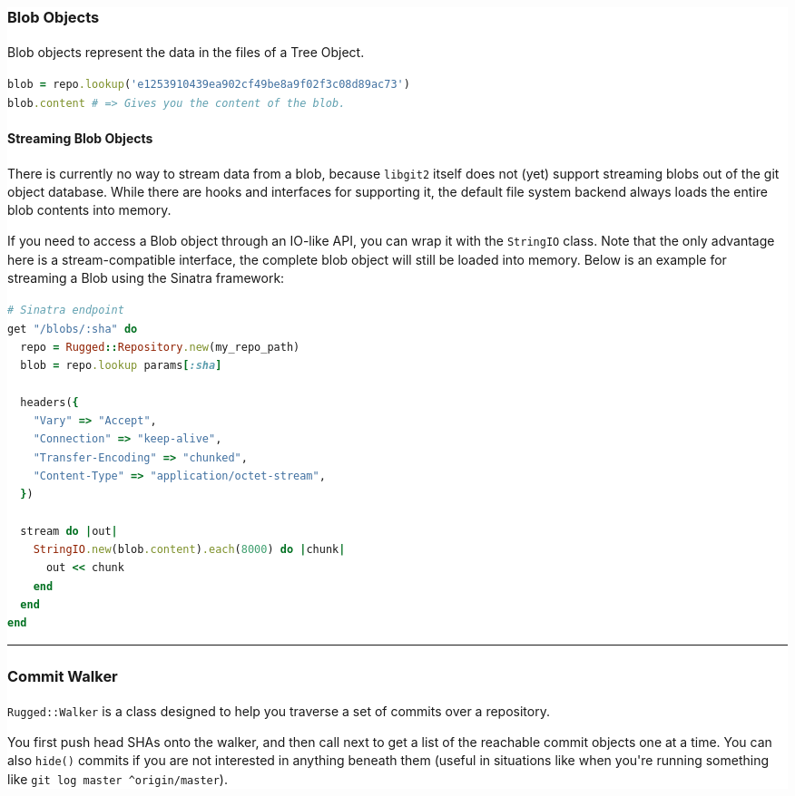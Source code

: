 ### Blob Objects

Blob objects represent the data in the files of a Tree Object.

```ruby
blob = repo.lookup('e1253910439ea902cf49be8a9f02f3c08d89ac73')
blob.content # => Gives you the content of the blob.
```

#### Streaming Blob Objects

There is currently no way to stream data from a blob, because `libgit2` itself does not (yet) support
streaming blobs out of the git object database. While there are hooks and interfaces for supporting it,
the default file system backend always loads the entire blob contents into memory. 

If you need to access a Blob object through an IO-like API, you can wrap it with the `StringIO` class.
Note that the only advantage here is a stream-compatible interface, the complete blob object will still
be loaded into memory. Below is an example for streaming a Blob using the Sinatra framework:

```ruby
# Sinatra endpoint
get "/blobs/:sha" do
  repo = Rugged::Repository.new(my_repo_path)
  blob = repo.lookup params[:sha]

  headers({
    "Vary" => "Accept",
    "Connection" => "keep-alive",
    "Transfer-Encoding" => "chunked",
    "Content-Type" => "application/octet-stream",
  })

  stream do |out|
    StringIO.new(blob.content).each(8000) do |chunk|
      out << chunk
    end
  end
end
```

---

### Commit Walker

`Rugged::Walker` is a class designed to help you traverse a set of commits over
a repository.

You first push head SHAs onto the walker, and then call next to get a list of
the reachable commit objects one at a time. You can also `hide()` commits if you
are not interested in anything beneath them (useful in situations like when
you're running something like `git log master ^origin/master`).
